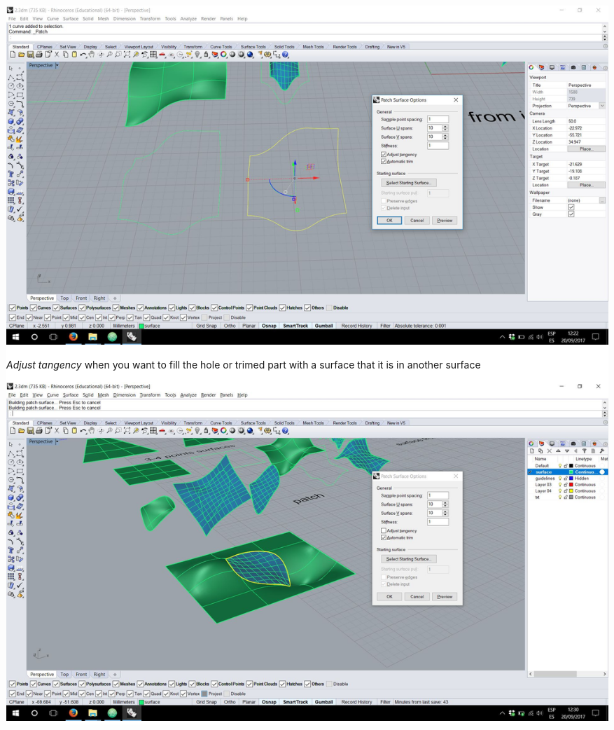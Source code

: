 ![](rhino/10.jpg)

*Adjust tangency*
when you want to fill the hole or trimed part with a surface that it is in another surface

![](rhino/11.jpg)
